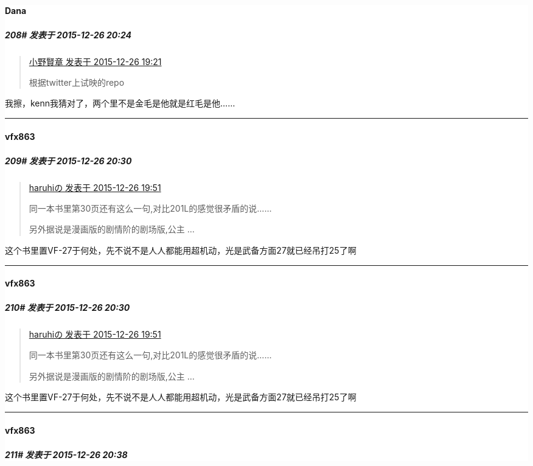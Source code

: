 ####  Dana  
##### 208#       发表于 2015-12-26 20:24



<blockquote><a href="httphttps://bbs.saraba1st.com/2b/forum.php?mod=redirect&amp;goto=findpost&amp;pid=31141614&amp;ptid=1066605" target="_blank">小野賢章 发表于 2015-12-26 19:21</a>

根据twitter上试映的repo</blockquote>
我擦，kenn我猜对了，两个里不是金毛是他就是红毛是他……







-----

####  vfx863  
##### 209#       发表于 2015-12-26 20:30



<blockquote><a href="httphttps://bbs.saraba1st.com/2b/forum.php?mod=redirect&amp;goto=findpost&amp;pid=31141830&amp;ptid=1066605" target="_blank">haruhiの 发表于 2015-12-26 19:51</a>

同一本书里第30页还有这么一句,对比201L的感觉很矛盾的说......

另外据说是漫画版的剧情阶的剧场版,公主 ...</blockquote>
这个书里置VF-27于何处，先不说不是人人都能用超机动，光是武备方面27就已经吊打25了啊







-----

####  vfx863  
##### 210#       发表于 2015-12-26 20:30



<blockquote><a href="httphttps://bbs.saraba1st.com/2b/forum.php?mod=redirect&amp;goto=findpost&amp;pid=31141830&amp;ptid=1066605" target="_blank">haruhiの 发表于 2015-12-26 19:51</a>

同一本书里第30页还有这么一句,对比201L的感觉很矛盾的说......

另外据说是漫画版的剧情阶的剧场版,公主 ...</blockquote>
这个书里置VF-27于何处，先不说不是人人都能用超机动，光是武备方面27就已经吊打25了啊







-----

####  vfx863  
##### 211#       发表于 2015-12-26 20:38


